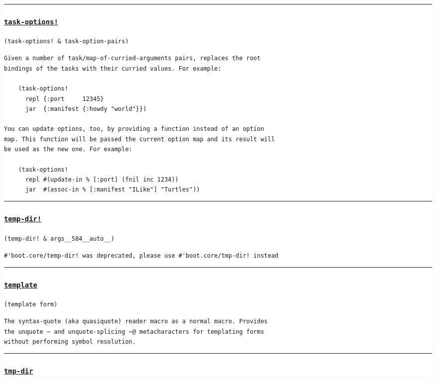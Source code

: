 <hr>

### [`task-options!`](../../2.6.0/boot/core/src/boot/core.clj#L1054)

```clojure
(task-options! & task-option-pairs)
```

```
Given a number of task/map-of-curried-arguments pairs, replaces the root
bindings of the tasks with their curried values. For example:

    (task-options!
      repl {:port     12345}
      jar  {:manifest {:howdy "world"}})

You can update options, too, by providing a function instead of an option
map. This function will be passed the current option map and its result will
be used as the new one. For example:

    (task-options!
      repl #(update-in % [:port] (fnil inc 1234))
      jar  #(assoc-in % [:manifest "ILike"] "Turtles"))
```

<hr>

### [`temp-dir!`](../../2.6.0/boot/core/src/boot/core.clj#L345)

```clojure
(temp-dir! & args__584__auto__)
```

```
#'boot.core/temp-dir! was deprecated, please use #'boot.core/tmp-dir! instead
```

<hr>

### [`template`](../../2.6.0/boot/core/src/boot/core.clj#L1082)

```clojure
(template form)
```

```
The syntax-quote (aka quasiquote) reader macro as a normal macro. Provides
the unquote ~ and unquote-splicing ~@ metacharacters for templating forms
without performing symbol resolution.
```

<hr>

### [`tmp-dir`](../../2.6.0/boot/core/src/boot/core.clj#L372)
